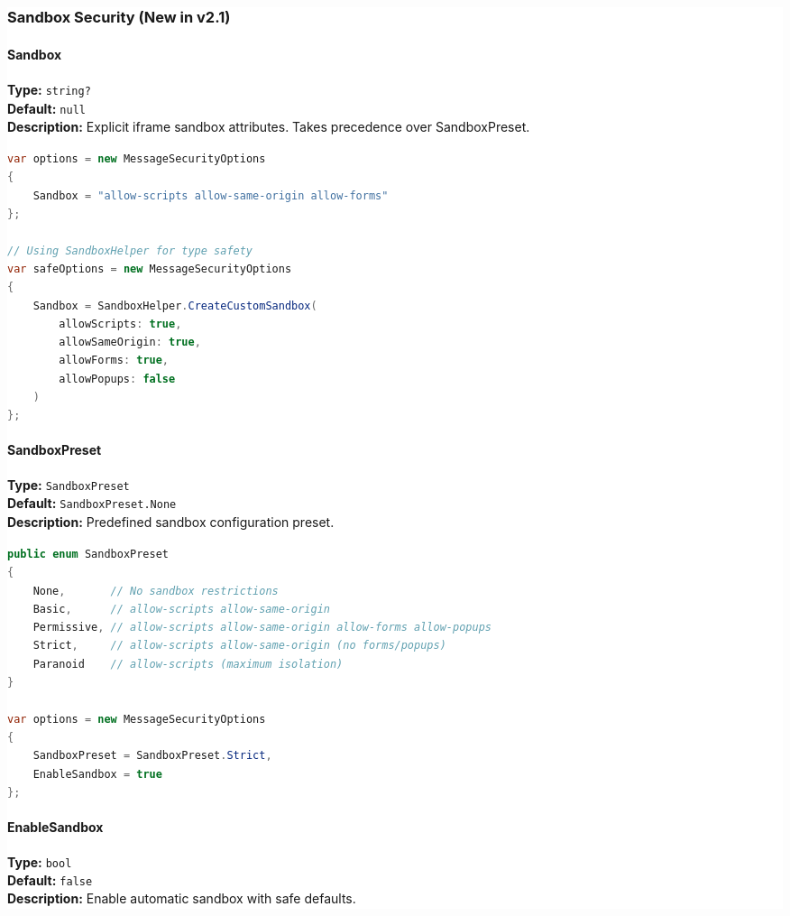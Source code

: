 ### Sandbox Security (New in v2.1)

#### Sandbox

**Type:** `string?`  
**Default:** `null`  
**Description:** Explicit iframe sandbox attributes. Takes precedence over SandboxPreset.

```csharp
var options = new MessageSecurityOptions
{
    Sandbox = "allow-scripts allow-same-origin allow-forms"
};

// Using SandboxHelper for type safety
var safeOptions = new MessageSecurityOptions
{
    Sandbox = SandboxHelper.CreateCustomSandbox(
        allowScripts: true,
        allowSameOrigin: true,
        allowForms: true,
        allowPopups: false
    )
};
```

#### SandboxPreset

**Type:** `SandboxPreset`  
**Default:** `SandboxPreset.None`  
**Description:** Predefined sandbox configuration preset.

```csharp
public enum SandboxPreset
{
    None,       // No sandbox restrictions
    Basic,      // allow-scripts allow-same-origin
    Permissive, // allow-scripts allow-same-origin allow-forms allow-popups
    Strict,     // allow-scripts allow-same-origin (no forms/popups)
    Paranoid    // allow-scripts (maximum isolation)
}

var options = new MessageSecurityOptions
{
    SandboxPreset = SandboxPreset.Strict,
    EnableSandbox = true
};
```

#### EnableSandbox

**Type:** `bool`  
**Default:** `false`  
**Description:** Enable automatic sandbox with safe defaults.
